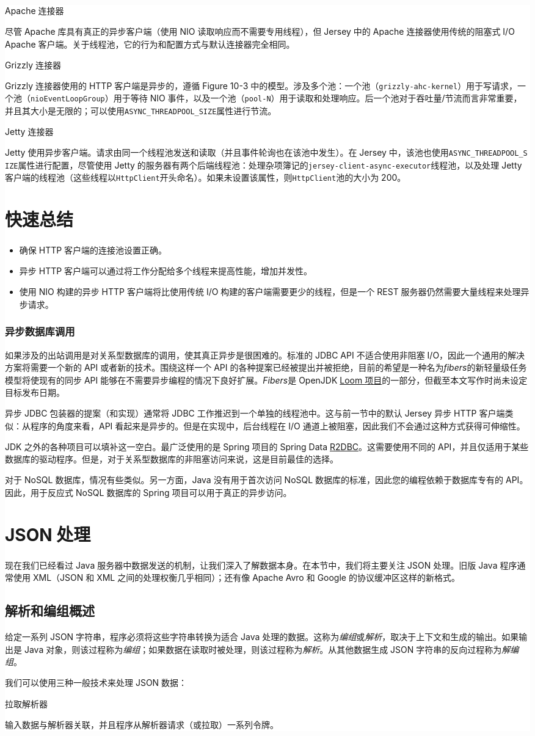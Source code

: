 Apache 连接器

尽管 Apache 库具有真正的异步客户端（使用 NIO 读取响应而不需要专用线程），但 Jersey 中的 Apache 连接器使用传统的阻塞式 I/O Apache 客户端。关于线程池，它的行为和配置方式与默认连接器完全相同。

Grizzly 连接器

Grizzly 连接器使用的 HTTP 客户端是异步的，遵循 Figure 10-3 中的模型。涉及多个池：一个池（`grizzly-ahc-kernel`）用于写请求，一个池（`nioEventLoopGroup`）用于等待 NIO 事件，以及一个池（`pool-N`）用于读取和处理响应。后一个池对于吞吐量/节流而言非常重要，并且其大小是无限的；可以使用`ASYNC_THREADPOOL_SIZE`属性进行节流。

Jetty 连接器

Jetty 使用异步客户端。请求由同一个线程池发送和读取（并且事件轮询也在该池中发生）。在 Jersey 中，该池也使用`ASYNC_THREADPOOL_SIZE`属性进行配置，尽管使用 Jetty 的服务器有两个后端线程池：处理杂项簿记的`jersey-client-async-executor`线程池，以及处理 Jetty 客户端的线程池（这些线程以`HttpClient`开头命名）。如果未设置该属性，则`HttpClient`池的大小为 200。

# 快速总结

+   确保 HTTP 客户端的连接池设置正确。

+   异步 HTTP 客户端可以通过将工作分配给多个线程来提高性能，增加并发性。

+   使用 NIO 构建的异步 HTTP 客户端将比使用传统 I/O 构建的客户端需要更少的线程，但是一个 REST 服务器仍然需要大量线程来处理异步请求。

### 异步数据库调用

如果涉及的出站调用是对关系型数据库的调用，使其真正异步是很困难的。标准的 JDBC API 不适合使用非阻塞 I/O，因此一个通用的解决方案将需要一个新的 API 或者新的技术。围绕这样一个 API 的各种提案已经被提出并被拒绝，目前的希望是一种名为*fibers*的新轻量级任务模型将使现有的同步 API 能够在不需要异步编程的情况下良好扩展。*Fibers*是 OpenJDK [Loom 项目](https://oreil.ly/npuXr)的一部分，但截至本文写作时尚未设定目标发布日期。

异步 JDBC 包装器的提案（和实现）通常将 JDBC 工作推迟到一个单独的线程池中。这与前一节中的默认 Jersey 异步 HTTP 客户端类似：从程序的角度来看，API 看起来是异步的。但是在实现中，后台线程在 I/O 通道上被阻塞，因此我们不会通过这种方式获得可伸缩性。

JDK 之外的各种项目可以填补这一空白。最广泛使用的是 Spring 项目的 Spring Data [R2DBC](https://oreil.ly/tN6oR)。这需要使用不同的 API，并且仅适用于某些数据库的驱动程序。但是，对于关系型数据库的非阻塞访问来说，这是目前最佳的选择。

对于 NoSQL 数据库，情况有些类似。另一方面，Java 没有用于首次访问 NoSQL 数据库的标准，因此您的编程依赖于数据库专有的 API。因此，用于反应式 NoSQL 数据库的 Spring 项目可以用于真正的异步访问。

# JSON 处理

现在我们已经看过 Java 服务器中数据发送的机制，让我们深入了解数据本身。在本节中，我们将主要关注 JSON 处理。旧版 Java 程序通常使用 XML（JSON 和 XML 之间的处理权衡几乎相同）；还有像 Apache Avro 和 Google 的协议缓冲区这样的新格式。

## 解析和编组概述

给定一系列 JSON 字符串，程序必须将这些字符串转换为适合 Java 处理的数据。这称为*编组*或*解析*，取决于上下文和生成的输出。如果输出是 Java 对象，则该过程称为*编组*；如果数据在读取时被处理，则该过程称为*解析*。从其他数据生成 JSON 字符串的反向过程称为*解编组*。

我们可以使用三种一般技术来处理 JSON 数据：

拉取解析器

输入数据与解析器关联，并且程序从解析器请求（或拉取）一系列令牌。
